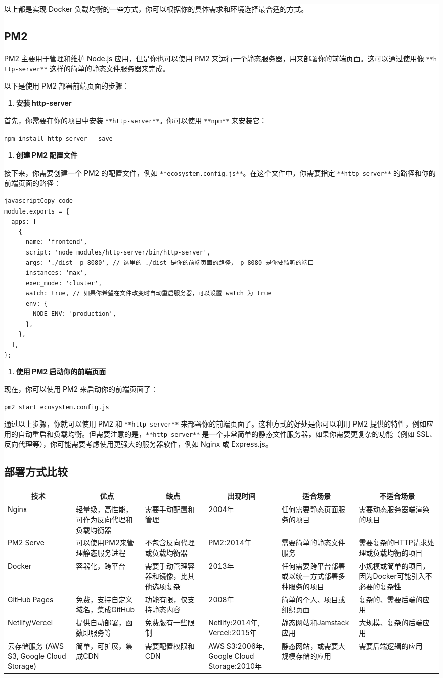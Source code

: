 以上都是实现 Docker 负载均衡的一些方式，你可以根据你的具体需求和环境选择最合适的方式。

## PM2

PM2 主要用于管理和维护 Node.js 应用，但是你也可以使用 PM2 来运行一个静态服务器，用来部署你的前端页面。这可以通过使用像 `**http-server**` 这样的简单的静态文件服务器来完成。

以下是使用 PM2 部署前端页面的步骤：

1. **安装 http-server**

首先，你需要在你的项目中安装 `**http-server**`。你可以使用 `**npm**` 来安装它：

```
npm install http-server --save
```

1. **创建 PM2 配置文件**

接下来，你需要创建一个 PM2 的配置文件，例如 `**ecosystem.config.js**`。在这个文件中，你需要指定 `**http-server**` 的路径和你的前端页面的路径：

```
javascriptCopy code
module.exports = {
  apps: [
    {
      name: 'frontend',
      script: 'node_modules/http-server/bin/http-server',
      args: './dist -p 8080', // 这里的 ./dist 是你的前端页面的路径，-p 8080 是你要监听的端口
      instances: 'max',
      exec_mode: 'cluster',
      watch: true, // 如果你希望在文件改变时自动重启服务器，可以设置 watch 为 true
      env: {
        NODE_ENV: 'production',
      },
    },
  ],
};
```

1. **使用 PM2 启动你的前端页面**

现在，你可以使用 PM2 来启动你的前端页面了：

```
pm2 start ecosystem.config.js
```

通过以上步骤，你就可以使用 PM2 和 `**http-server**` 来部署你的前端页面了。这种方式的好处是你可以利用 PM2 提供的特性，例如应用的自动重启和负载均衡。但需要注意的是，`**http-server**` 是一个非常简单的静态文件服务器，如果你需要更复杂的功能（例如 SSL、反向代理等），你可能需要考虑使用更强大的服务器软件，例如 Nginx 或 Express.js。

## 部署方式比较

| 技术                                   | 优点                    | 缺点                  | 出现时间                                     | 适合场景                     | 不适合场景                         |
| ------------------------------------ | --------------------- | ------------------- | ---------------------------------------- | ------------------------ | ----------------------------- |
| Nginx                                | 轻量级，高性能，可作为反向代理和负载均衡器 | 需要手动配置和管理           | 2004年                                    | 任何需要静态页面服务的项目            | 需要动态服务器端渲染的项目                 |
| PM2 Serve                            | 可以使用PM2来管理静态服务进程      | 不包含反向代理或负载均衡器       | PM2:2014年                                | 需要简单的静态文件服务              | 需要复杂的HTTP请求处理或负载均衡的项目         |
| Docker                               | 容器化，跨平台               | 需要手动管理容器和镜像，比其他选项复杂 | 2013年                                    | 任何需要跨平台部署或以统一方式部署多种服务的项目 | 小规模或简单的项目，因为Docker可能引入不必要的复杂性 |
| GitHub Pages                         | 免费，支持自定义域名，集成GitHub   | 功能有限，仅支持静态内容        | 2008年                                    | 简单的个人、项目或组织页面            | 复杂的、需要后端的应用                   |
| Netlify/Vercel                       | 提供自动部署，函数即服务等         | 免费版有一些限制            | Netlify:2014年, Vercel:2015年              | 静态网站和Jamstack应用          | 大规模、复杂的后端应用                   |
| 云存储服务 (AWS S3, Google Cloud Storage) | 简单，可扩展，集成CDN          | 需要配置权限和CDN          | AWS S3:2006年, Google Cloud Storage:2010年 | 静态网站，或需要大规模存储的应用         | 需要后端逻辑的应用                     |

